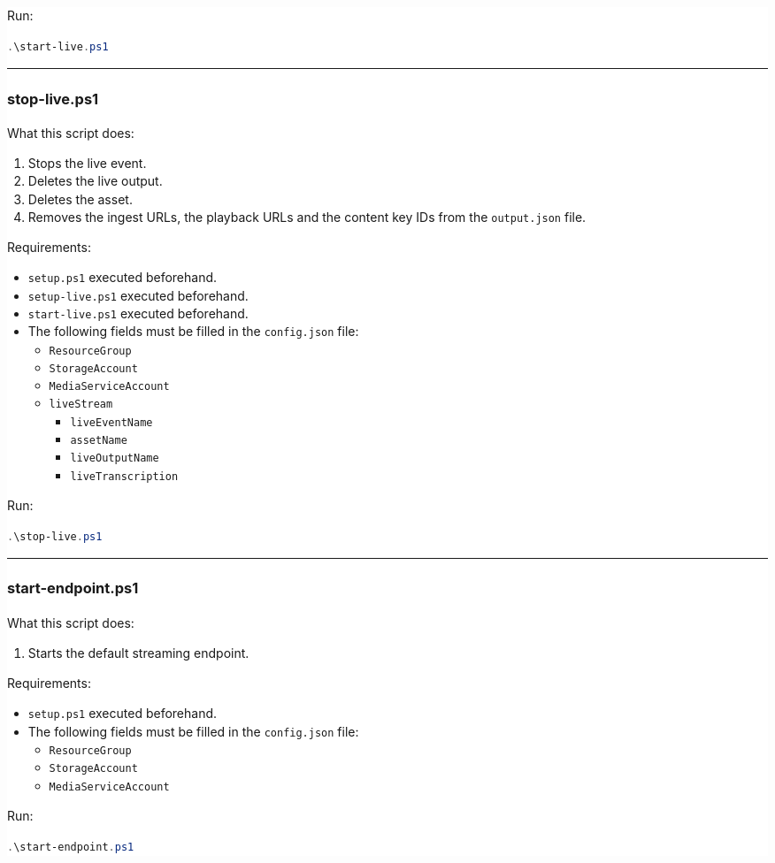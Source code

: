 Run:

```powershell
.\start-live.ps1
```

------

### stop-live.ps1

What this script does:

1. Stops the live event.
2. Deletes the live output.
3. Deletes the asset.
4. Removes the ingest URLs, the playback URLs and the content key IDs from the `output.json` file.

Requirements:

- `setup.ps1` executed beforehand.
- `setup-live.ps1` executed beforehand.
- `start-live.ps1` executed beforehand.
- The following fields must be filled in the `config.json` file:
  - `ResourceGroup`
  - `StorageAccount`
  - `MediaServiceAccount`
  - `liveStream`
    - `liveEventName`
    - `assetName`
    - `liveOutputName`
    - `liveTranscription`

Run:

```powershell
.\stop-live.ps1
```

------

### start-endpoint.ps1

What this script does:

1. Starts the default streaming endpoint.

Requirements:

- `setup.ps1` executed beforehand.
- The following fields must be filled in the `config.json` file:
  - `ResourceGroup`
  - `StorageAccount`
  - `MediaServiceAccount`

Run:

```powershell
.\start-endpoint.ps1
```
